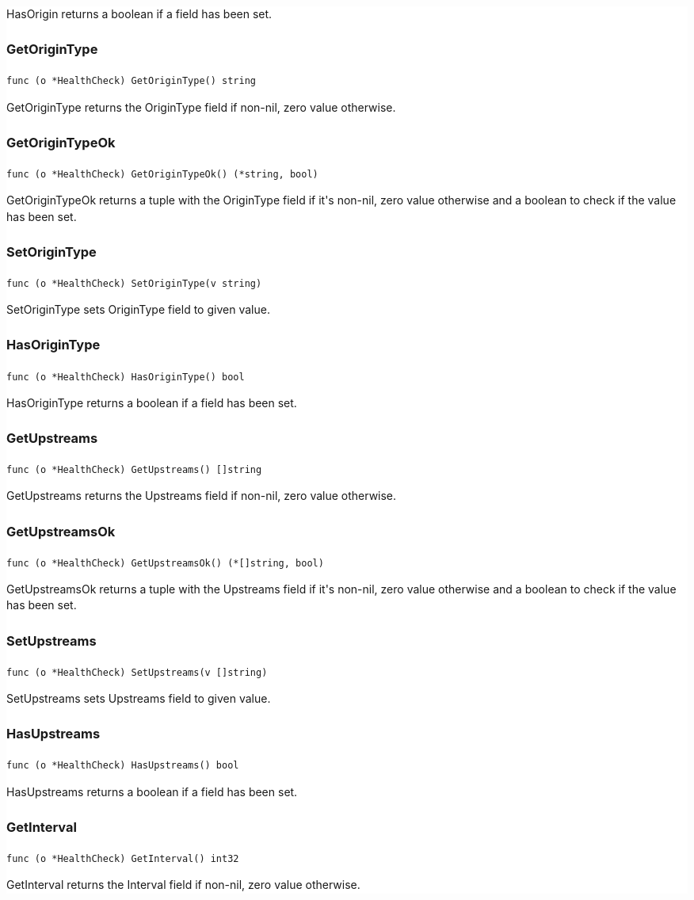 HasOrigin returns a boolean if a field has been set.

### GetOriginType

`func (o *HealthCheck) GetOriginType() string`

GetOriginType returns the OriginType field if non-nil, zero value otherwise.

### GetOriginTypeOk

`func (o *HealthCheck) GetOriginTypeOk() (*string, bool)`

GetOriginTypeOk returns a tuple with the OriginType field if it's non-nil, zero value otherwise
and a boolean to check if the value has been set.

### SetOriginType

`func (o *HealthCheck) SetOriginType(v string)`

SetOriginType sets OriginType field to given value.

### HasOriginType

`func (o *HealthCheck) HasOriginType() bool`

HasOriginType returns a boolean if a field has been set.

### GetUpstreams

`func (o *HealthCheck) GetUpstreams() []string`

GetUpstreams returns the Upstreams field if non-nil, zero value otherwise.

### GetUpstreamsOk

`func (o *HealthCheck) GetUpstreamsOk() (*[]string, bool)`

GetUpstreamsOk returns a tuple with the Upstreams field if it's non-nil, zero value otherwise
and a boolean to check if the value has been set.

### SetUpstreams

`func (o *HealthCheck) SetUpstreams(v []string)`

SetUpstreams sets Upstreams field to given value.

### HasUpstreams

`func (o *HealthCheck) HasUpstreams() bool`

HasUpstreams returns a boolean if a field has been set.

### GetInterval

`func (o *HealthCheck) GetInterval() int32`

GetInterval returns the Interval field if non-nil, zero value otherwise.
